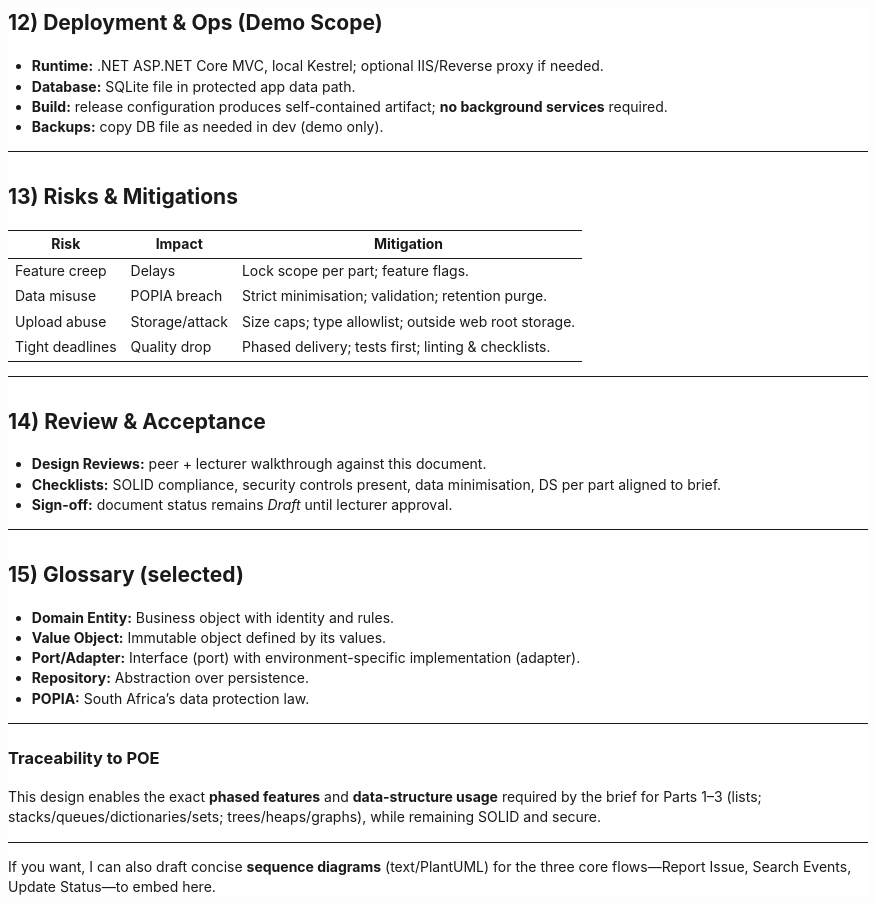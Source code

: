 
## 12) Deployment & Ops (Demo Scope)

* **Runtime:** .NET ASP.NET Core MVC, local Kestrel; optional IIS/Reverse proxy if needed.
* **Database:** SQLite file in protected app data path.
* **Build:** release configuration produces self-contained artifact; **no background services** required.
* **Backups:** copy DB file as needed in dev (demo only).

---

## 13) Risks & Mitigations

| Risk            | Impact         | Mitigation                                           |
| --------------- | -------------- | ---------------------------------------------------- |
| Feature creep   | Delays         | Lock scope per part; feature flags.                  |
| Data misuse     | POPIA breach   | Strict minimisation; validation; retention purge.    |
| Upload abuse    | Storage/attack | Size caps; type allowlist; outside web root storage. |
| Tight deadlines | Quality drop   | Phased delivery; tests first; linting & checklists.  |

---

## 14) Review & Acceptance

* **Design Reviews:** peer + lecturer walkthrough against this document.
* **Checklists:** SOLID compliance, security controls present, data minimisation, DS per part aligned to brief.&#x20;
* **Sign-off:** document status remains *Draft* until lecturer approval.

---

## 15) Glossary (selected)

* **Domain Entity:** Business object with identity and rules.
* **Value Object:** Immutable object defined by its values.
* **Port/Adapter:** Interface (port) with environment-specific implementation (adapter).
* **Repository:** Abstraction over persistence.
* **POPIA:** South Africa’s data protection law.

---

### Traceability to POE

This design enables the exact **phased features** and **data-structure usage** required by the brief for Parts 1–3 (lists; stacks/queues/dictionaries/sets; trees/heaps/graphs), while remaining SOLID and secure.&#x20;

---

If you want, I can also draft concise **sequence diagrams** (text/PlantUML) for the three core flows—Report Issue, Search Events, Update Status—to embed here.
